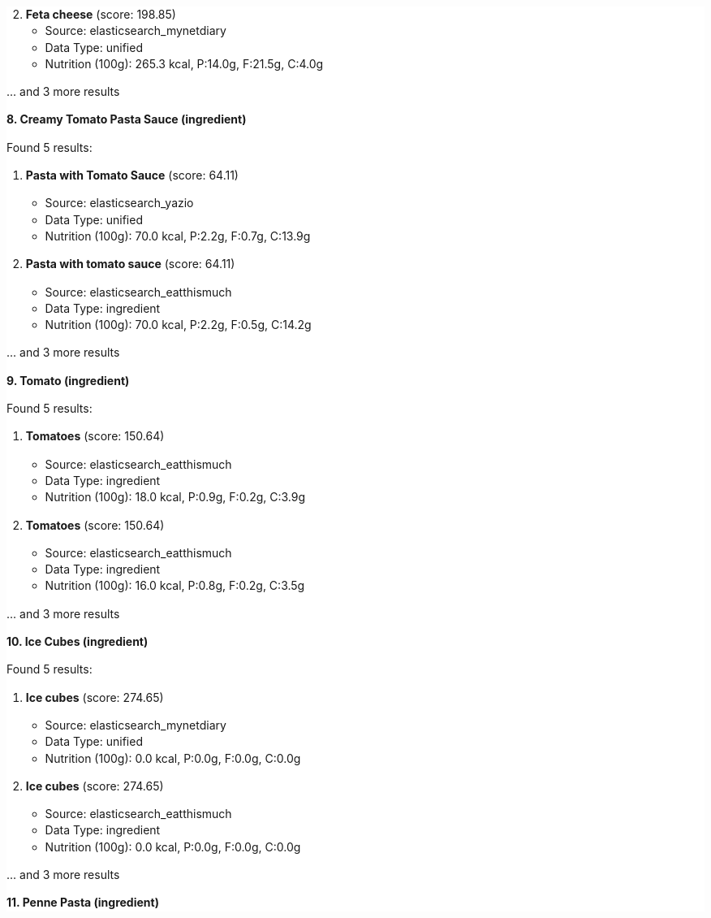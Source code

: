    2. **Feta cheese** (score: 198.85)
      - Source: elasticsearch_mynetdiary
      - Data Type: unified
      - Nutrition (100g): 265.3 kcal, P:14.0g, F:21.5g, C:4.0g

   ... and 3 more results


**8. Creamy Tomato Pasta Sauce (ingredient)**

Found 5 results:

   1. **Pasta with Tomato Sauce** (score: 64.11)
      - Source: elasticsearch_yazio
      - Data Type: unified
      - Nutrition (100g): 70.0 kcal, P:2.2g, F:0.7g, C:13.9g

   2. **Pasta with tomato sauce** (score: 64.11)
      - Source: elasticsearch_eatthismuch
      - Data Type: ingredient
      - Nutrition (100g): 70.0 kcal, P:2.2g, F:0.5g, C:14.2g

   ... and 3 more results


**9. Tomato (ingredient)**

Found 5 results:

   1. **Tomatoes** (score: 150.64)
      - Source: elasticsearch_eatthismuch
      - Data Type: ingredient
      - Nutrition (100g): 18.0 kcal, P:0.9g, F:0.2g, C:3.9g

   2. **Tomatoes** (score: 150.64)
      - Source: elasticsearch_eatthismuch
      - Data Type: ingredient
      - Nutrition (100g): 16.0 kcal, P:0.8g, F:0.2g, C:3.5g

   ... and 3 more results


**10. Ice Cubes (ingredient)**

Found 5 results:

   1. **Ice cubes** (score: 274.65)
      - Source: elasticsearch_mynetdiary
      - Data Type: unified
      - Nutrition (100g): 0.0 kcal, P:0.0g, F:0.0g, C:0.0g

   2. **Ice cubes** (score: 274.65)
      - Source: elasticsearch_eatthismuch
      - Data Type: ingredient
      - Nutrition (100g): 0.0 kcal, P:0.0g, F:0.0g, C:0.0g

   ... and 3 more results


**11. Penne Pasta (ingredient)**
